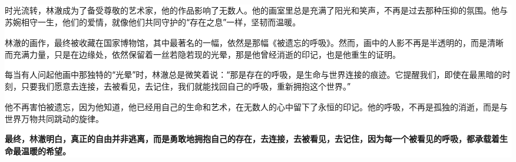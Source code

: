 时光流转，林澈成为了备受尊敬的艺术家，他的作品影响了无数人。他的画室里总是充满了阳光和笑声，不再是过去那种压抑的氛围。他与苏婉相守一生，他们的爱情，就像他们共同守护的“存在之息”一样，坚韧而温暖。

林澈的画作，最终被收藏在国家博物馆，其中最著名的一幅，依然是那幅《被遗忘的呼吸》。然而，画中的人影不再是半透明的，而是清晰而充满力量，只是在边缘处，依然保留着一丝若隐若现的光晕，那是他曾经消逝的印记，也是他重生的证明。

每当有人问起他画中那独特的“光晕”时，林澈总是微笑着说：“那是存在的呼吸，是生命与世界连接的痕迹。它提醒我们，即使在最黑暗的时刻，只要我们愿意去连接，去被看见，去记住，我们就能找回自己的呼吸，重新拥抱这个世界。”

他不再害怕被遗忘，因为他知道，他已经用自己的生命和艺术，在无数人的心中留下了永恒的印记。他的呼吸，不再是孤独的消逝，而是与世界万物共同跳动的旋律。

**最终，林澈明白，真正的自由并非逃离，而是勇敢地拥抱自己的存在，去连接，去被看见，去记住，因为每一个被看见的呼吸，都承载着生命最温暖的希望。**